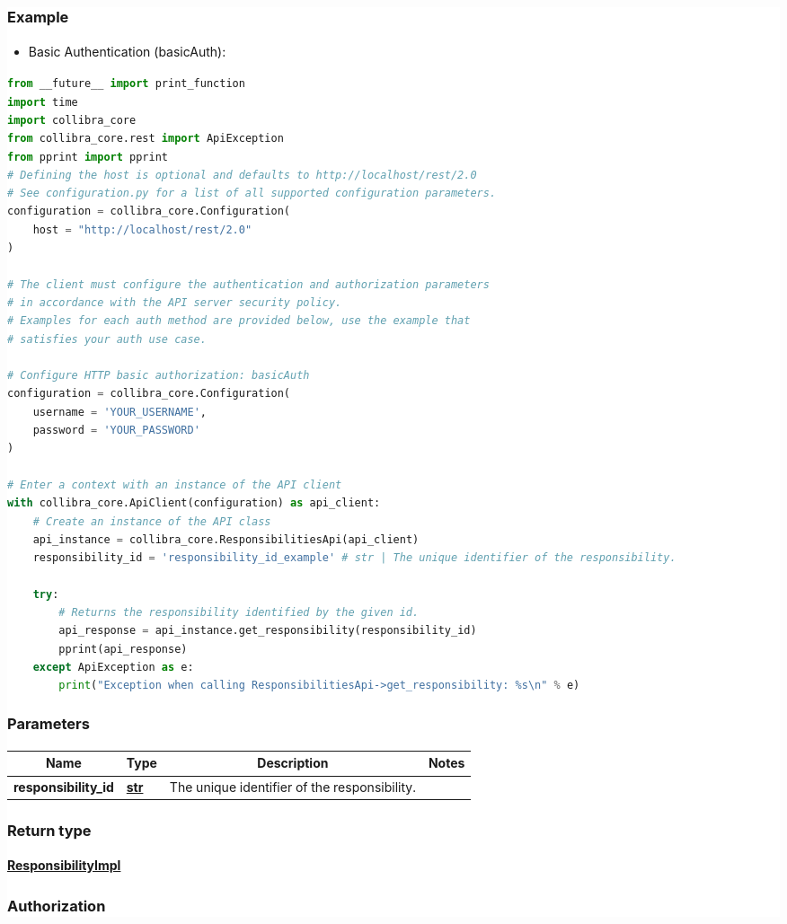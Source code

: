 ### Example

* Basic Authentication (basicAuth):
```python
from __future__ import print_function
import time
import collibra_core
from collibra_core.rest import ApiException
from pprint import pprint
# Defining the host is optional and defaults to http://localhost/rest/2.0
# See configuration.py for a list of all supported configuration parameters.
configuration = collibra_core.Configuration(
    host = "http://localhost/rest/2.0"
)

# The client must configure the authentication and authorization parameters
# in accordance with the API server security policy.
# Examples for each auth method are provided below, use the example that
# satisfies your auth use case.

# Configure HTTP basic authorization: basicAuth
configuration = collibra_core.Configuration(
    username = 'YOUR_USERNAME',
    password = 'YOUR_PASSWORD'
)

# Enter a context with an instance of the API client
with collibra_core.ApiClient(configuration) as api_client:
    # Create an instance of the API class
    api_instance = collibra_core.ResponsibilitiesApi(api_client)
    responsibility_id = 'responsibility_id_example' # str | The unique identifier of the responsibility.

    try:
        # Returns the responsibility identified by the given id.
        api_response = api_instance.get_responsibility(responsibility_id)
        pprint(api_response)
    except ApiException as e:
        print("Exception when calling ResponsibilitiesApi->get_responsibility: %s\n" % e)
```

### Parameters

Name | Type | Description  | Notes
------------- | ------------- | ------------- | -------------
 **responsibility_id** | [**str**](.md)| The unique identifier of the responsibility. | 

### Return type

[**ResponsibilityImpl**](ResponsibilityImpl.md)

### Authorization

